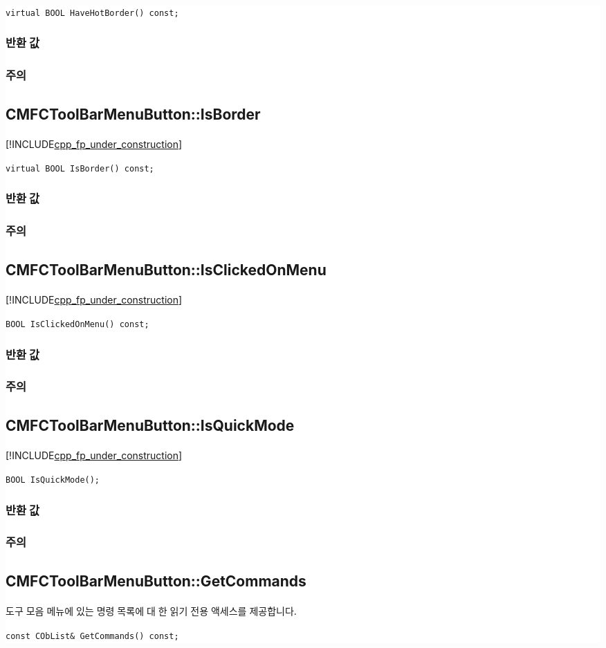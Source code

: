 ```  
virtual BOOL HaveHotBorder() const;  
```  
  
### <a name="return-value"></a>반환 값  
  
### <a name="remarks"></a>주의  
  
##  <a name="isborder"></a>CMFCToolBarMenuButton::IsBorder  
 [!INCLUDE[cpp_fp_under_construction](../../mfc/reference/includes/cpp_fp_under_construction_md.md)]  
  
```  
virtual BOOL IsBorder() const;  
```  
  
### <a name="return-value"></a>반환 값  
  
### <a name="remarks"></a>주의  
  
##  <a name="isclickedonmenu"></a>CMFCToolBarMenuButton::IsClickedOnMenu  
 [!INCLUDE[cpp_fp_under_construction](../../mfc/reference/includes/cpp_fp_under_construction_md.md)]  
  
```  
BOOL IsClickedOnMenu() const;  
```  
  
### <a name="return-value"></a>반환 값  
  
### <a name="remarks"></a>주의  
  
##  <a name="isquickmode"></a>CMFCToolBarMenuButton::IsQuickMode  
 [!INCLUDE[cpp_fp_under_construction](../../mfc/reference/includes/cpp_fp_under_construction_md.md)]  
  
```  
BOOL IsQuickMode();
```  
  
### <a name="return-value"></a>반환 값  
  
### <a name="remarks"></a>주의  
  
##  <a name="getcommands"></a>CMFCToolBarMenuButton::GetCommands  
 도구 모음 메뉴에 있는 명령 목록에 대 한 읽기 전용 액세스를 제공합니다.  
  
```  
const CObList& GetCommands() const;  
```  
  